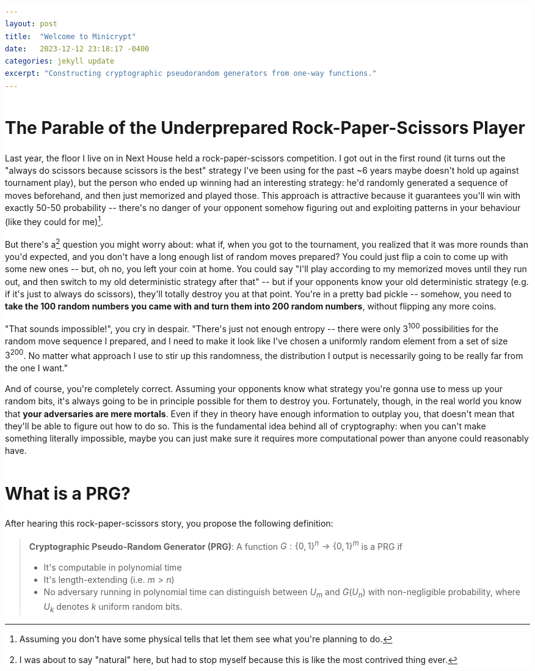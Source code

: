 ```yaml
---
layout: post
title:  "Welcome to Minicrypt"
date:   2023-12-12 23:18:17 -0400
categories: jekyll update
excerpt: "Constructing cryptographic pseudorandom generators from one-way functions."
---
```


# The Parable of the Underprepared Rock-Paper-Scissors Player

Last year, the floor I live on in Next House held a rock-paper-scissors competition. I got out in the first round (it turns out the "always do scissors because scissors is the best" strategy I've been using for the past ~6 years maybe doesn't hold up against tournament play), but the person who ended up winning had an interesting strategy: he'd randomly generated a sequence of moves beforehand, and then just memorized and played those. This approach is attractive because it guarantees you'll win with exactly 50-50 probability -- there's no danger of your opponent somehow figuring out and exploiting patterns in your behaviour (like they could for me)[^1].

But there's a[^2] question you might worry about: what if, when you got to the tournament, you realized that it was more rounds than you'd expected, and you don't have a long enough list of random moves prepared? You could just flip a coin to come up with some new ones -- but, oh no, you left your coin at home. You could say "I'll play according to my memorized moves until they run out, and then switch to my old deterministic strategy after that" -- but if your opponents know your old deterministic strategy (e.g. if it's just to always do scissors), they'll totally destroy you at that point. You're in a pretty bad pickle -- somehow, you need to **take the 100 random numbers you came with and turn them into 200 random numbers**, without flipping any more coins. 

"That sounds impossible!", you cry in despair. "There's just not enough entropy -- there were only $3^{100}$ possibilities for the random move sequence I prepared, and I need to make it look like I've chosen a uniformly random element from a set of size $3^{200}$. No matter what approach I use to stir up this randomness, the distribution I output is necessarily going to be really far from the one I want."

And of course, you're completely correct. Assuming your opponents know what strategy you're gonna use to mess up your random bits, it's always going to be in principle possible for them to destroy you. Fortunately, though, in the real world you know that **your adversaries are mere mortals**. Even if they in theory have enough information to outplay you, that doesn't mean that they'll be able to figure out how to do so. This is the fundamental idea behind all of cryptography: when you can't make something literally impossible, maybe you can just make sure it requires more computational power than anyone could reasonably have.

# What is a PRG?

After hearing this rock-paper-scissors story, you propose the following definition:

> **Cryptographic Pseudo-Random Generator (PRG)**: A function $G:\lbrace  0,1\rbrace^n \rightarrow \lbrace 0,1\rbrace^m$ is a PRG if
>   - It's computable in polynomial time
>   - It's length-extending (i.e. $m > n$)
>   - No adversary running in polynomial time can distinguish between $U_m$ and $G(U_n)$ with non-negligible probability, where $U_k$ denotes $k$ uniform random bits.


[^1]: Assuming you don't have some physical tells that let them see what you're planning to do.
[^2]: I was about to say "natural" here, but had to stop myself because this is like the most contrived thing ever.
[^3]: The kinds of parameters crypto people usually talk about PRGs with are not the only parameters you could set. Here, we're just thinking about PRGs that can fool any polynomial-time algorithm, and that produce at least one more random-looking bit than you put in (which we can then extend to get polynomially more random bits -- more on this next time). What complexity theory like, though, is to try and see if you can fool all algorithms with any _specific_ polynomial runtime, but with a random seed smaller than polynomial. That is, suppose for any $c$, you could get an $n^{500 c}$-time PRG with seed length $\log n$ such that no $n^c$-time algorithm can tell the difference. This would be super cool, because then we could learn the average behaviour of the algorithm just by enumerating all possible seeds, and so we'd know that $\text{P} = \text{BPP}$.
[^4]: In the sense that any of those 3 assumptions would imply the existence of OWFs, but none of them are known to be equivalent.
[^5]: Not to be confused with the **Leftover Hash-Browns Lemma**, which says that it's a good idea to make extra mashed potatos and then fry the remainder the next morning with breakfast.
[^6]: This is necessary -- you can't have a truly deterministic extractor for arbitrary sources of high min-entropy. However, if you restrict to only a specific class of $\mathcal{X}$, it's sometimes possible to get deterministic extraction.
[^7]: @Alek Westover endorses this message. (Also, you should check out Alek's blog [here](https://awestover.github.io/skyspace/ "epic blog")!)
[^8]: Ok, I'm glossing over things a little bit -- you might be worried that I only claimed I was $n^{-100}$-close to uniform. Well, just increasing $100$ to be bigger than your favourite constant shows that this is arbitrarily polynomially close to uniform. If you claim any particular inverse polynomial statistical distance, I can find an algorithm with a corresponding inverse polynomial chance of inverting the OWF by our Goldreich-Levin argument.
[^9]: If we have inverse polynomial probability of inverting conditional on the input being in that chunk, we also have inverse polynomial probability of inverting in general.
[^10]: Those of you who actually use computers may ask "shoot is $n^3$ really necessary here?" To which I respond both (a) No -- according to Mazor and Pass I could have said $n^2 / \log^2 n$ or something, but I was just sloppy. (b) Pretty sure nobody actually does this irl anyway. They just take functions that look pretty complicated, see if anyone can break them, and if not say "yep looks pseudorandom". Or the [NSA promises you something is definitely totally a PRG](https://en.wikipedia.org/wiki/Dual_EC_DRBG "oops! don't know how we missed that vulnerability -- terribly sorry, must have overlooked something."), and you believe them because why would those guys lie to you?
[^11]: If you're being careful, you'll notice that, in order to actually use this to get a predictor, we need the ability to predict which bits are supposed to be surprising, which might not be easy to figure out just by looking at the OWF. But, if we had a non-uniform algorithm (i.e. a circuit as opposed to a Turing machine), we could just hardwire this information about the OWF. So this argument only gives a PRG if we assume the OWF was secure against non-uniform adversaries -- it's possible to get security against uniform adversaries too, but a little more work.